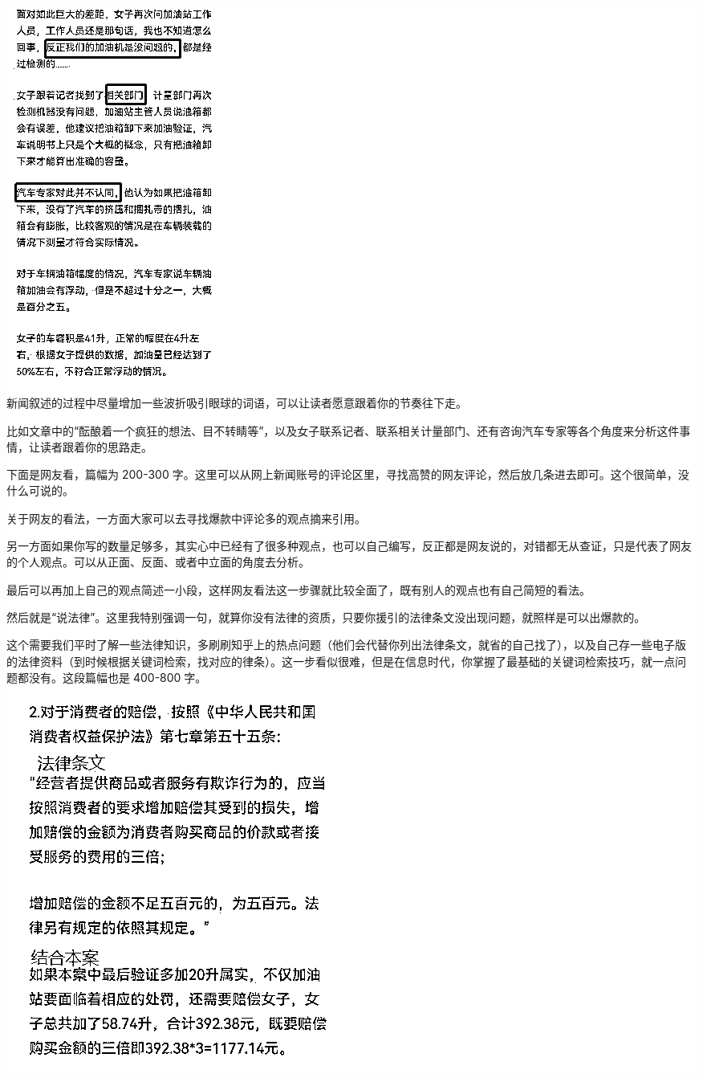 ![](img/7bfb4d9203fb1817e5aa3b5129fad81a.png)

新闻叙述的过程中尽量增加一些波折吸引眼球的词语，可以让读者愿意跟着你的节奏往下走。

比如文章中的“酝酿着一个疯狂的想法、目不转睛等”，以及女子联系记者、联系相关计量部门、还有咨询汽车专家等各个角度来分析这件事情，让读者跟着你的思路走。

下面是网友看，篇幅为 200-300 字。这里可以从网上新闻账号的评论区里，寻找高赞的网友评论，然后放几条进去即可。这个很简单，没什么可说的。

关于网友的看法，一方面大家可以去寻找爆款中评论多的观点摘来引用。

另一方面如果你写的数量足够多，其实心中已经有了很多种观点，也可以自己编写，反正都是网友说的，对错都无从查证，只是代表了网友的个人观点。可以从正面、反面、或者中立面的角度去分析。

最后可以再加上自己的观点简述一小段，这样网友看法这一步骤就比较全面了，既有别人的观点也有自己简短的看法。

然后就是“说法律”。这里我特别强调一句，就算你没有法律的资质，只要你援引的法律条文没出现问题，就照样是可以出爆款的。

这个需要我们平时了解一些法律知识，多刷刷知乎上的热点问题（他们会代替你列出法律条文，就省的自己找了），以及自己存一些电子版的法律资料（到时候根据关键词检索，找对应的律条）。这一步看似很难，但是在信息时代，你掌握了最基础的关键词检索技巧，就一点问题都没有。这段篇幅也是 400-800 字。

![](img/e15b88f6c5bf4840ebf885a0cf82de61.png)
